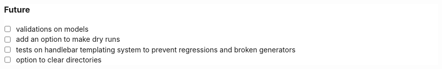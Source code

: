 ### Future

- [ ] validations on models
- [ ] add an option to make dry runs
- [ ] tests on handlebar templating system to prevent regressions and broken generators
- [ ] option to clear directories
